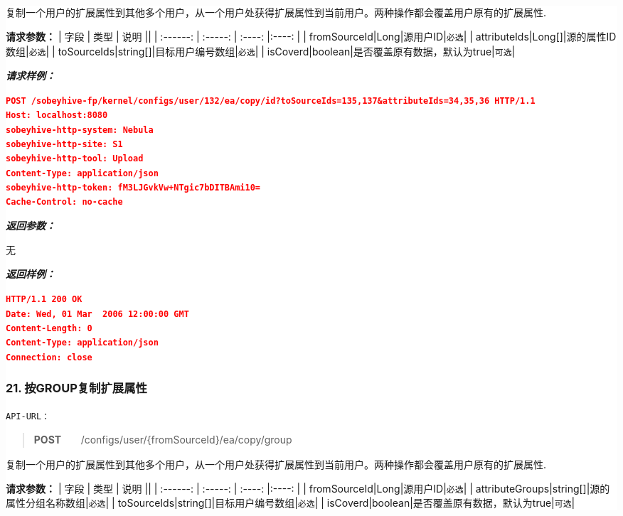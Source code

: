 复制一个用户的扩展属性到其他多个用户，从一个用户处获得扩展属性到当前用户。两种操作都会覆盖用户原有的扩展属性.


**请求参数：**
| 字段        | 类型   |  说明  ||
| :------: | :-----:  | :----:  |:----: |
| fromSourceId|Long|源用户ID|`必选`|
| attributeIds|Long[]|源的属性ID数组|`必选`|
| toSourceIds|string[]|目标用户编号数组|`必选`|
| isCoverd|boolean|是否覆盖原有数据，默认为true|`可选`|

***请求样例：***
```json
POST /sobeyhive-fp/kernel/configs/user/132/ea/copy/id?toSourceIds=135,137&attributeIds=34,35,36 HTTP/1.1
Host: localhost:8080
sobeyhive-http-system: Nebula
sobeyhive-http-site: S1
sobeyhive-http-tool: Upload
Content-Type: application/json
sobeyhive-http-token: fM3LJGvkVw+NTgic7bDITBAmi10=
Cache-Control: no-cache

```
***返回参数：***

无

***返回样例：***
```json
HTTP/1.1 200 OK
Date: Wed, 01 Mar  2006 12:00:00 GMT
Content-Length: 0
Content-Type: application/json
Connection: close
```

### **21. 按GROUP复制扩展属性**
`API-URL：`

>   **POST** &nbsp;&nbsp;&nbsp;&nbsp;&nbsp;&nbsp;/configs/user/{fromSourceId}/ea/copy/group

复制一个用户的扩展属性到其他多个用户，从一个用户处获得扩展属性到当前用户。两种操作都会覆盖用户原有的扩展属性.


**请求参数：**
| 字段        | 类型   |  说明  ||
| :------: | :-----:  | :----:  |:----: |
| fromSourceId|Long|源用户ID|`必选`|
| attributeGroups|string[]|源的属性分组名称数组|`必选`|
| toSourceIds|string[]|目标用户编号数组|`必选`|
| isCoverd|boolean|是否覆盖原有数据，默认为true|`可选`|

